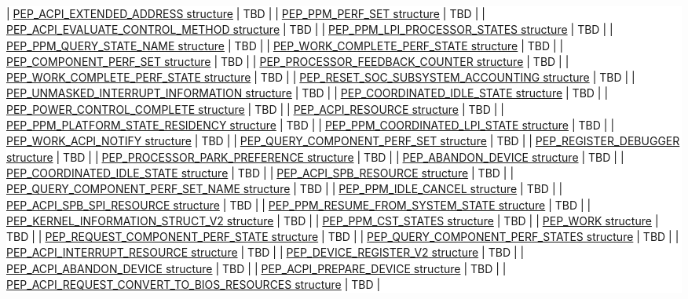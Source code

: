 | [PEP_ACPI_EXTENDED_ADDRESS structure](ns-pep-x--pep-acpi-extended-address.md) | TBD |
| [PEP_PPM_PERF_SET structure](ns-pep-x--pep-ppm-perf-set~r1.md) | TBD |
| [PEP_ACPI_EVALUATE_CONTROL_METHOD structure](ns-pep-x--pep-acpi-evaluate-control-method.md) | TBD |
| [PEP_PPM_LPI_PROCESSOR_STATES structure](ns-pep-x--pep-ppm-lpi-processor-states.md) | TBD |
| [PEP_PPM_QUERY_STATE_NAME structure](ns-pep-x--pep-ppm-query-state-name.md) | TBD |
| [PEP_WORK_COMPLETE_PERF_STATE structure](ns-pep-x--pep-work-complete-perf-state.md) | TBD |
| [PEP_COMPONENT_PERF_SET structure](ns-pep-x--pep-component-perf-set~r1.md) | TBD |
| [PEP_PROCESSOR_FEEDBACK_COUNTER structure](ns-pep-x--pep-processor-feedback-counter~r1.md) | TBD |
| [PEP_WORK_COMPLETE_PERF_STATE structure](ns-pep-x--pep-work-complete-perf-state~r1.md) | TBD |
| [PEP_RESET_SOC_SUBSYSTEM_ACCOUNTING structure](ns-pep-x--pep-reset-soc-subsystem-accounting.md) | TBD |
| [PEP_UNMASKED_INTERRUPT_INFORMATION structure](ns-pep-x--pep-unmasked-interrupt-information.md) | TBD |
| [PEP_COORDINATED_IDLE_STATE structure](ns-pep-x--pep-coordinated-idle-state.md) | TBD |
| [PEP_POWER_CONTROL_COMPLETE structure](ns-pep-x--pep-power-control-complete~r1.md) | TBD |
| [PEP_ACPI_RESOURCE structure](ns-pep-x--pep-acpi-resource~r1.md) | TBD |
| [PEP_PPM_PLATFORM_STATE_RESIDENCY structure](ns-pep-x--pep-ppm-platform-state-residency~r1.md) | TBD |
| [PEP_PPM_COORDINATED_LPI_STATE structure](ns-pep-x--pep-ppm-coordinated-lpi-state.md) | TBD |
| [PEP_WORK_ACPI_NOTIFY structure](ns-pep-x--pep-work-acpi-notify.md) | TBD |
| [PEP_QUERY_COMPONENT_PERF_SET structure](ns-pep-x--pep-query-component-perf-set~r1.md) | TBD |
| [PEP_REGISTER_DEBUGGER structure](ns-pep-x--pep-register-debugger~r1.md) | TBD |
| [PEP_PROCESSOR_PARK_PREFERENCE structure](ns-pep-x--pep-processor-park-preference.md) | TBD |
| [PEP_ABANDON_DEVICE structure](ns-pep-x--pep-abandon-device.md) | TBD |
| [PEP_COORDINATED_IDLE_STATE structure](ns-pep-x--pep-coordinated-idle-state~r1.md) | TBD |
| [PEP_ACPI_SPB_RESOURCE structure](ns-pep-x--pep-acpi-spb-resource~r1.md) | TBD |
| [PEP_QUERY_COMPONENT_PERF_SET_NAME structure](ns-pep-x--pep-query-component-perf-set-name.md) | TBD |
| [PEP_PPM_IDLE_CANCEL structure](ns-pep-x--pep-ppm-idle-cancel.md) | TBD |
| [PEP_ACPI_SPB_SPI_RESOURCE structure](ns-pep-x--pep-acpi-spb-spi-resource.md) | TBD |
| [PEP_PPM_RESUME_FROM_SYSTEM_STATE structure](ns-pep-x--pep-ppm-resume-from-system-state~r1.md) | TBD |
| [PEP_KERNEL_INFORMATION_STRUCT_V2 structure](ns-pep-x--pep-kernel-information-struct-v2.md) | TBD |
| [PEP_PPM_CST_STATES structure](ns-pep-x--pep-ppm-cst-states~r1.md) | TBD |
| [PEP_WORK structure](ns-pep-x--pep-work~r1.md) | TBD |
| [PEP_REQUEST_COMPONENT_PERF_STATE structure](ns-pep-x--pep-request-component-perf-state.md) | TBD |
| [PEP_QUERY_COMPONENT_PERF_STATES structure](ns-pep-x--pep-query-component-perf-states.md) | TBD |
| [PEP_ACPI_INTERRUPT_RESOURCE structure](ns-pep-x--pep-acpi-interrupt-resource~r1.md) | TBD |
| [PEP_DEVICE_REGISTER_V2 structure](ns-pep-x--pep-device-register-v2~r1.md) | TBD |
| [PEP_ACPI_ABANDON_DEVICE structure](ns-pep-x--pep-acpi-abandon-device~r1.md) | TBD |
| [PEP_ACPI_PREPARE_DEVICE structure](ns-pep-x--pep-acpi-prepare-device~r1.md) | TBD |
| [PEP_ACPI_REQUEST_CONVERT_TO_BIOS_RESOURCES structure](ns-pep-x--pep-acpi-request-convert-to-bios-resources.md) | TBD |